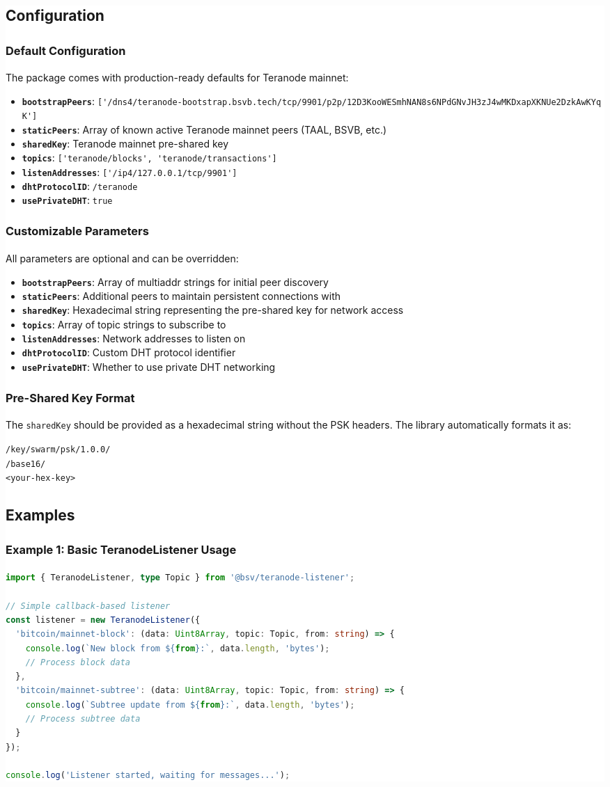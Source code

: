 ## Configuration

### Default Configuration

The package comes with production-ready defaults for Teranode mainnet:

- **`bootstrapPeers`**: `['/dns4/teranode-bootstrap.bsvb.tech/tcp/9901/p2p/12D3KooWESmhNAN8s6NPdGNvJH3zJ4wMKDxapXKNUe2DzkAwKYqK']`
- **`staticPeers`**: Array of known active Teranode mainnet peers (TAAL, BSVB, etc.)
- **`sharedKey`**: Teranode mainnet pre-shared key
- **`topics`**: `['teranode/blocks', 'teranode/transactions']`
- **`listenAddresses`**: `['/ip4/127.0.0.1/tcp/9901']`
- **`dhtProtocolID`**: `/teranode`
- **`usePrivateDHT`**: `true`

### Customizable Parameters

All parameters are optional and can be overridden:

- **`bootstrapPeers`**: Array of multiaddr strings for initial peer discovery
- **`staticPeers`**: Additional peers to maintain persistent connections with
- **`sharedKey`**: Hexadecimal string representing the pre-shared key for network access
- **`topics`**: Array of topic strings to subscribe to
- **`listenAddresses`**: Network addresses to listen on
- **`dhtProtocolID`**: Custom DHT protocol identifier
- **`usePrivateDHT`**: Whether to use private DHT networking

### Pre-Shared Key Format

The `sharedKey` should be provided as a hexadecimal string without the PSK headers. The library automatically formats it as:

```
/key/swarm/psk/1.0.0/
/base16/
<your-hex-key>
```

## Examples

### Example 1: Basic TeranodeListener Usage

```typescript
import { TeranodeListener, type Topic } from '@bsv/teranode-listener';

// Simple callback-based listener
const listener = new TeranodeListener({
  'bitcoin/mainnet-block': (data: Uint8Array, topic: Topic, from: string) => {
    console.log(`New block from ${from}:`, data.length, 'bytes');
    // Process block data
  },
  'bitcoin/mainnet-subtree': (data: Uint8Array, topic: Topic, from: string) => {
    console.log(`Subtree update from ${from}:`, data.length, 'bytes');
    // Process subtree data
  }
});

console.log('Listener started, waiting for messages...');
```
